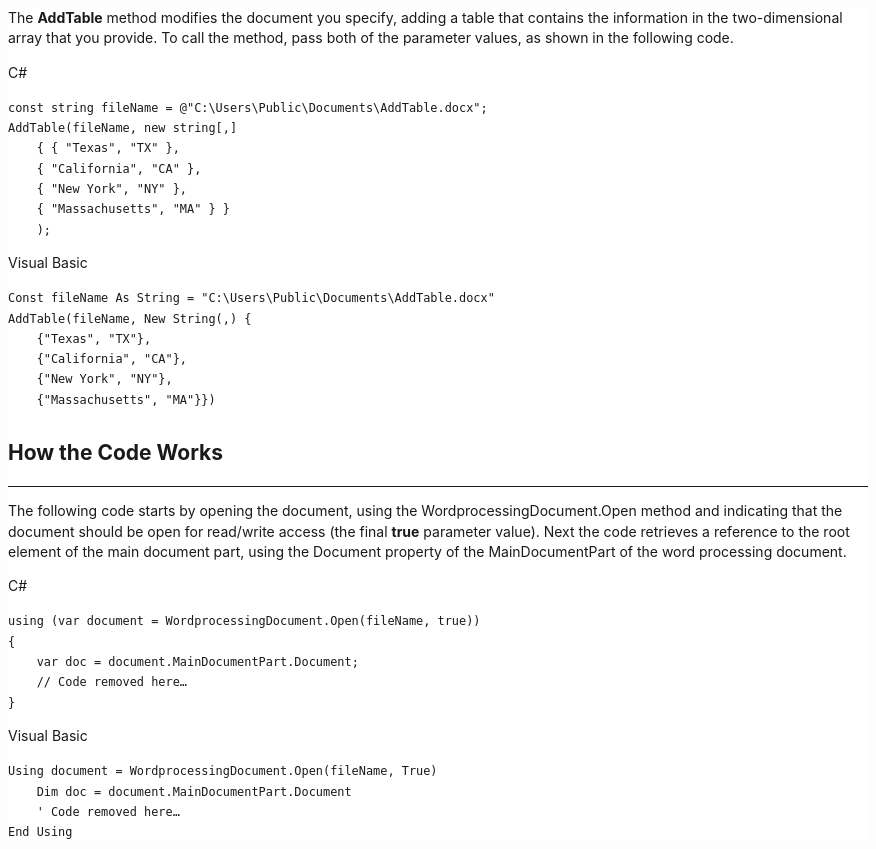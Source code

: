 The **AddTable** method modifies the document
you specify, adding a table that contains the information in the
two-dimensional array that you provide. To call the method, pass both of
the parameter values, as shown in the following code.

C\# 

    const string fileName = @"C:\Users\Public\Documents\AddTable.docx";
    AddTable(fileName, new string[,] 
        { { "Texas", "TX" }, 
        { "California", "CA" }, 
        { "New York", "NY" }, 
        { "Massachusetts", "MA" } }
        );

Visual Basic 

    Const fileName As String = "C:\Users\Public\Documents\AddTable.docx"
    AddTable(fileName, New String(,) {
        {"Texas", "TX"},
        {"California", "CA"},
        {"New York", "NY"},
        {"Massachusetts", "MA"}})

## How the Code Works

-------------------------------------------------------------------------------------------------------------------------------------------------------------------------------------------------------

The following code starts by opening the document, using the <span
sdata="cer"
target="M:DocumentFormat.OpenXml.Packaging.WordprocessingDocument.Open(System.String,System.Boolean)"><span
class="nolink">WordprocessingDocument.Open</span></span> method and
indicating that the document should be open for read/write access (the
final **true** parameter value). Next the code
retrieves a reference to the root element of the main document part,
using the <span sdata="cer"
target="P:DocumentFormat.OpenXml.Packaging.MainDocumentPart.Document"><span
class="nolink">Document</span></span> property of the <span sdata="cer"
target="P:DocumentFormat.OpenXml.Packaging.WordprocessingDocument.MainDocumentPart"><span
class="nolink">MainDocumentPart</span></span> of the word processing
document.

C\# 

    using (var document = WordprocessingDocument.Open(fileName, true))
    {
        var doc = document.MainDocumentPart.Document;
        // Code removed here…
    }

Visual Basic 

    Using document = WordprocessingDocument.Open(fileName, True)
        Dim doc = document.MainDocumentPart.Document
        ' Code removed here…
    End Using
